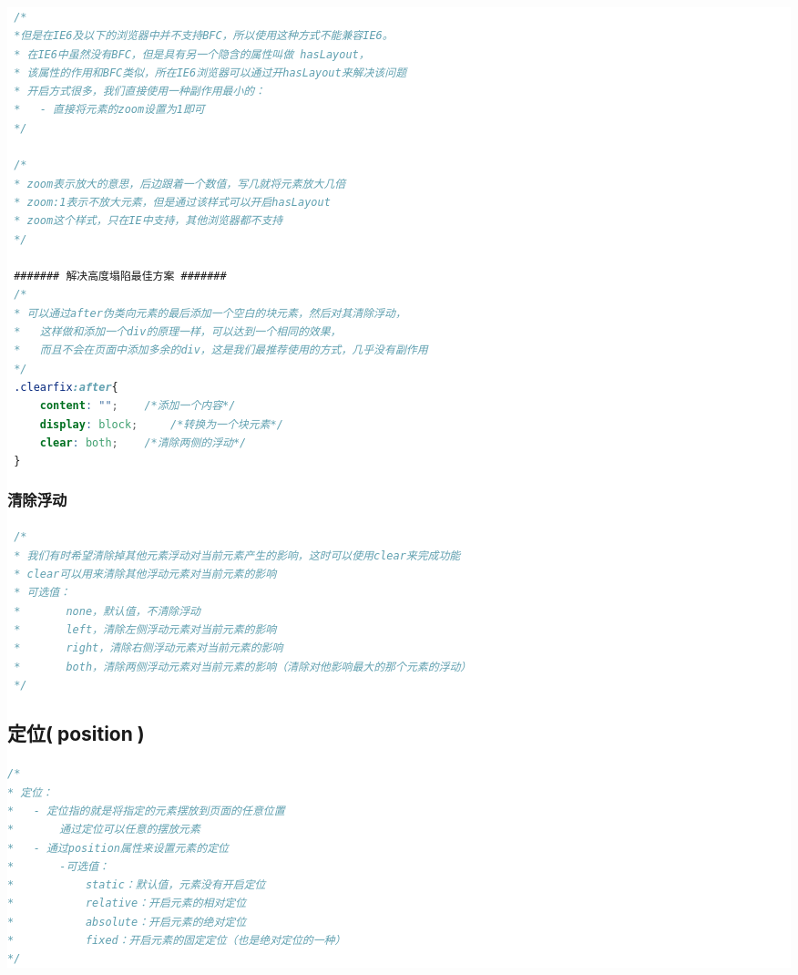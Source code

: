 ```css
 /*
 *但是在IE6及以下的浏览器中并不支持BFC，所以使用这种方式不能兼容IE6。
 * 在IE6中虽然没有BFC，但是具有另一个隐含的属性叫做 hasLayout，
 * 该属性的作用和BFC类似，所在IE6浏览器可以通过开hasLayout来解决该问题
 * 开启方式很多，我们直接使用一种副作用最小的：
 *   - 直接将元素的zoom设置为1即可
 */
 
 /*
 * zoom表示放大的意思，后边跟着一个数值，写几就将元素放大几倍
 * zoom:1表示不放大元素，但是通过该样式可以开启hasLayout
 * zoom这个样式，只在IE中支持，其他浏览器都不支持
 */
 
 ####### 解决高度塌陷最佳方案 #######
 /*
 * 可以通过after伪类向元素的最后添加一个空白的块元素，然后对其清除浮动，
 *   这样做和添加一个div的原理一样，可以达到一个相同的效果，
 *   而且不会在页面中添加多余的div，这是我们最推荐使用的方式，几乎没有副作用
 */
 .clearfix:after{   
     content: "";    /*添加一个内容*/  
     display: block;     /*转换为一个块元素*/
     clear: both;    /*清除两侧的浮动*/
 }
```



### 清除浮动

```css
 /*
 * 我们有时希望清除掉其他元素浮动对当前元素产生的影响，这时可以使用clear来完成功能
 * clear可以用来清除其他浮动元素对当前元素的影响
 * 可选值：
 *       none，默认值，不清除浮动
 *       left，清除左侧浮动元素对当前元素的影响
 *       right，清除右侧浮动元素对当前元素的影响
 *       both，清除两侧浮动元素对当前元素的影响（清除对他影响最大的那个元素的浮动）
 */
```





## 定位( position )

```css
/*
* 定位：
* 	- 定位指的就是将指定的元素摆放到页面的任意位置
* 		通过定位可以任意的摆放元素
* 	- 通过position属性来设置元素的定位
* 		-可选值：
* 			static：默认值，元素没有开启定位
* 			relative：开启元素的相对定位
* 			absolute：开启元素的绝对定位
* 			fixed：开启元素的固定定位（也是绝对定位的一种）
*/
```
